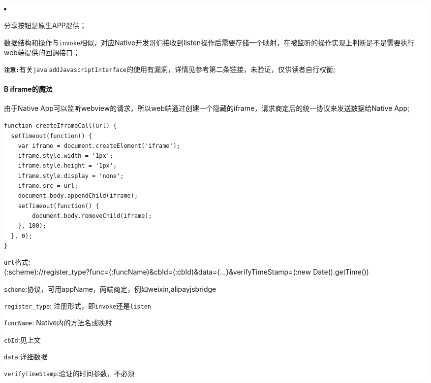 <li><p>分享按钮是原生APP提供；</p></li>
</ol>
<p>数据结构和操作与<code>invoke</code>相似，对应Native开发哥们接收到listen操作后需要存储一个映射，在被监听的操作实现上判断是不是需要执行web端提供的回调接口；</p>
<p><strong><code>注意:</code></strong>有关<code>java</code> <code>addJavascriptInterface</code>的使用有漏洞，详情见参考第二条链接，未验证，仅供读者自行权衡;</p>
<h4>B iframe的魔法</h4>
<p>由于Native App可以监听webview的请求，所以web端通过创建一个隐藏的iframe，请求商定后的统一协议来发送数据给Native App;</p>
<div class="widget-codetool" style="display:none;">
      <div class="widget-codetool--inner">
      <span class="selectCode code-tool" data-toggle="tooltip" data-placement="top" title="" data-original-title="全选"></span>
      <span type="button" class="copyCode code-tool" data-toggle="tooltip" data-placement="top" data-clipboard-text="function createIframeCall(url) {
  setTimeout(function() {
    var iframe = document.createElement('iframe');
    iframe.style.width = '1px';
    iframe.style.height = '1px';
    iframe.style.display = 'none';
    iframe.src = url;
    document.body.appendChild(iframe);
    setTimeout(function() {
        document.body.removeChild(iframe);
    }, 100);
  }, 0);
}" title="" data-original-title="复制"></span>
      <span type="button" class="saveToNote code-tool" data-toggle="tooltip" data-placement="top" title="" data-original-title="放进笔记"></span>
      </div>
      </div><pre class="javascript hljs"><code class="javascript"><span class="hljs-function"><span class="hljs-keyword">function</span> <span class="hljs-title">createIframeCall</span>(<span class="hljs-params">url</span>) </span>{
  setTimeout(<span class="hljs-function"><span class="hljs-keyword">function</span>(<span class="hljs-params"></span>) </span>{
    <span class="hljs-keyword">var</span> iframe = <span class="hljs-built_in">document</span>.createElement(<span class="hljs-string">'iframe'</span>);
    iframe.style.width = <span class="hljs-string">'1px'</span>;
    iframe.style.height = <span class="hljs-string">'1px'</span>;
    iframe.style.display = <span class="hljs-string">'none'</span>;
    iframe.src = url;
    <span class="hljs-built_in">document</span>.body.appendChild(iframe);
    setTimeout(<span class="hljs-function"><span class="hljs-keyword">function</span>(<span class="hljs-params"></span>) </span>{
        <span class="hljs-built_in">document</span>.body.removeChild(iframe);
    }, <span class="hljs-number">100</span>);
  }, <span class="hljs-number">0</span>);
}</code></pre>
<p><code>url</code>格式:<br>(:scheme)://register_type?func=(:funcName)&amp;cbId=(:cbId)&amp;data={...}&amp;verifyTimeStamp=(:new Date().getTime())</p>
<p><code>scheme</code>:协议，可用appName，两端商定，例如weixin,alipayjsbridge</p>
<p><code>register_type</code>: 注册形式，即<code>invoke</code>还是<code>listen</code></p>
<p><code>funcName</code>: Native内的方法名或映射</p>
<p><code>cbId</code>:见上文</p>
<p><code>data</code>:详细数据</p>
<p><code>verifyTimeStamp</code>:验证的时间参数，不必须</p>
<div class="widget-codetool" style="display:none;">
      <div class="widget-codetool--inner">
      <span class="selectCode code-tool" data-toggle="tooltip" data-placement="top" title="" data-original-title="全选"></span>
      <span type="button" class="copyCode code-tool" data-toggle="tooltip" data-placement="top" data-clipboard-text=";(function() {
    if (window.ZaihuJSBridge) return;
    var CUSTOM_PROTOCOL_SCHEME = 'zaihu';
    var REGISTER_INVOKE = 'invoke';